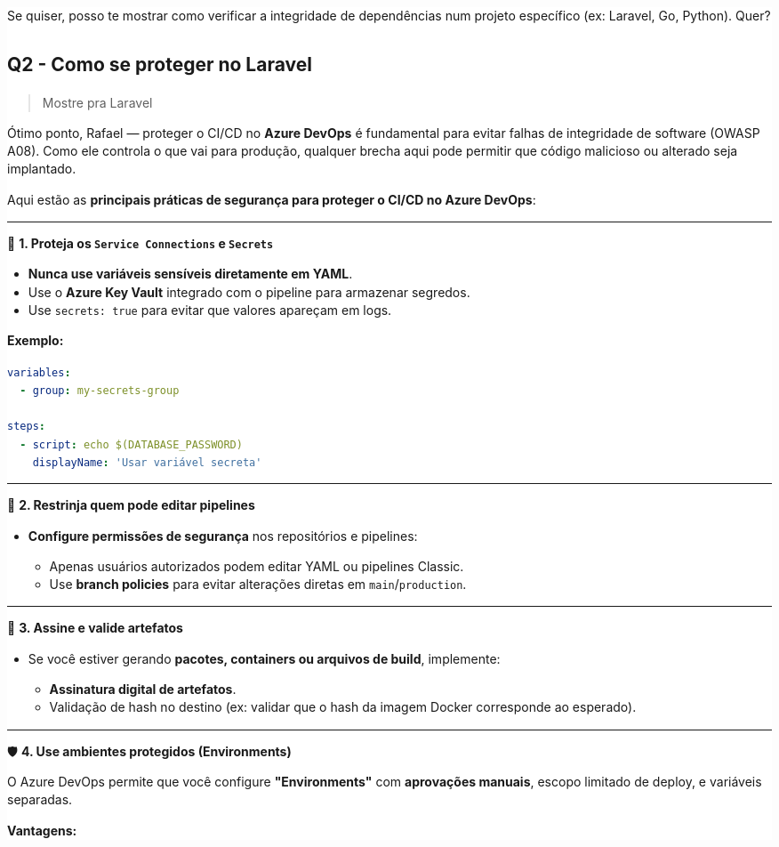 Se quiser, posso te mostrar como verificar a integridade de dependências num projeto específico (ex: Laravel, Go, Python). Quer?

## Q2 - Como se proteger no Laravel

> Mostre pra Laravel

Ótimo ponto, Rafael — proteger o CI/CD no **Azure DevOps** é fundamental para evitar falhas de integridade de software (OWASP A08). Como ele controla o que vai para produção, qualquer brecha aqui pode permitir que código malicioso ou alterado seja implantado.

Aqui estão as **principais práticas de segurança para proteger o CI/CD no Azure DevOps**:

---

 🔐 **1. Proteja os `Service Connections` e `Secrets`**

+ **Nunca use variáveis sensíveis diretamente em YAML**.
+ Use o **Azure Key Vault** integrado com o pipeline para armazenar segredos.
+ Use `secrets: true` para evitar que valores apareçam em logs.

**Exemplo:**

```yaml
variables:
  - group: my-secrets-group

steps:
  - script: echo $(DATABASE_PASSWORD)
    displayName: 'Usar variável secreta'
```

---

 🚧 **2. Restrinja quem pode editar pipelines**

+ **Configure permissões de segurança** nos repositórios e pipelines:

    + Apenas usuários autorizados podem editar YAML ou pipelines Classic.
    + Use **branch policies** para evitar alterações diretas em `main`/`production`.

---

 🔐 **3. Assine e valide artefatos**

+ Se você estiver gerando **pacotes, containers ou arquivos de build**, implemente:

    + **Assinatura digital de artefatos**.
    + Validação de hash no destino (ex: validar que o hash da imagem Docker corresponde ao esperado).

---

 🛡️ **4. Use ambientes protegidos (Environments)**

O Azure DevOps permite que você configure **"Environments"** com **aprovações manuais**, escopo limitado de deploy, e variáveis separadas.

**Vantagens:**

